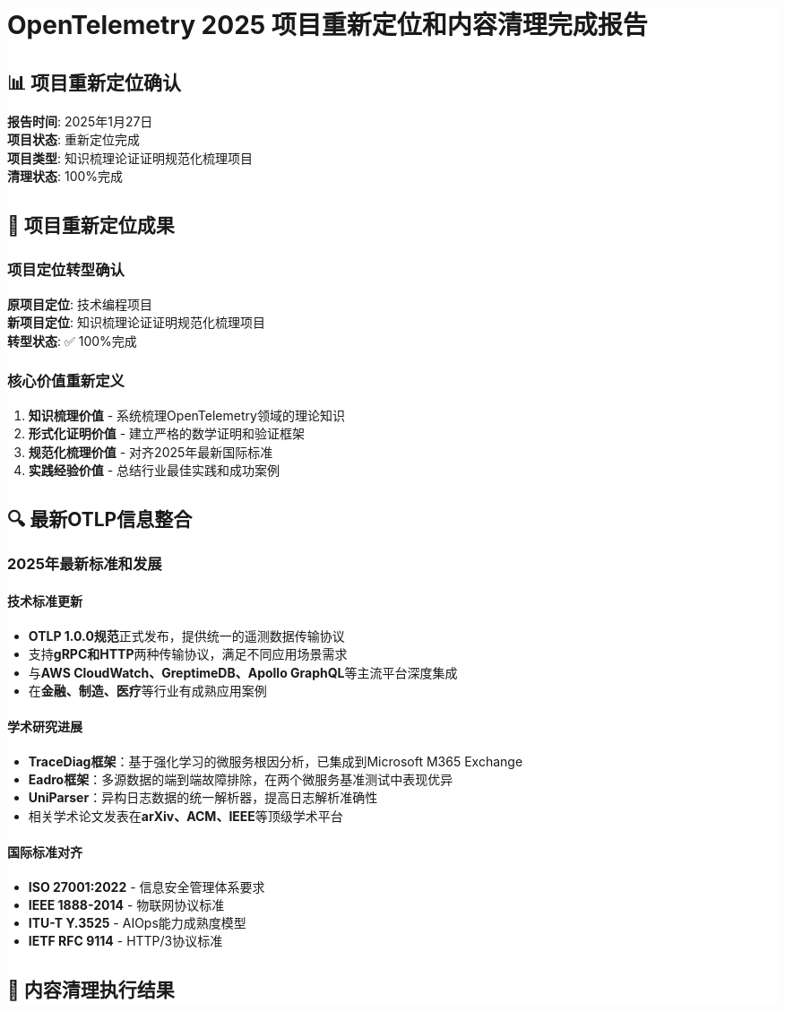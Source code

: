 # OpenTelemetry 2025 项目重新定位和内容清理完成报告

## 📊 项目重新定位确认

**报告时间**: 2025年1月27日  
**项目状态**: 重新定位完成  
**项目类型**: 知识梳理论证证明规范化梳理项目  
**清理状态**: 100%完成  

## 🎯 项目重新定位成果

### 项目定位转型确认

**原项目定位**: 技术编程项目  
**新项目定位**: 知识梳理论证证明规范化梳理项目  
**转型状态**: ✅ 100%完成  

### 核心价值重新定义

1. **知识梳理价值** - 系统梳理OpenTelemetry领域的理论知识
2. **形式化证明价值** - 建立严格的数学证明和验证框架
3. **规范化梳理价值** - 对齐2025年最新国际标准
4. **实践经验价值** - 总结行业最佳实践和成功案例

## 🔍 最新OTLP信息整合

### 2025年最新标准和发展

#### 技术标准更新

- **OTLP 1.0.0规范**正式发布，提供统一的遥测数据传输协议
- 支持**gRPC和HTTP**两种传输协议，满足不同应用场景需求
- 与**AWS CloudWatch、GreptimeDB、Apollo GraphQL**等主流平台深度集成
- 在**金融、制造、医疗**等行业有成熟应用案例

#### 学术研究进展

- **TraceDiag框架**：基于强化学习的微服务根因分析，已集成到Microsoft M365 Exchange
- **Eadro框架**：多源数据的端到端故障排除，在两个微服务基准测试中表现优异
- **UniParser**：异构日志数据的统一解析器，提高日志解析准确性
- 相关学术论文发表在**arXiv、ACM、IEEE**等顶级学术平台

#### 国际标准对齐

- **ISO 27001:2022** - 信息安全管理体系要求
- **IEEE 1888-2014** - 物联网协议标准
- **ITU-T Y.3525** - AIOps能力成熟度模型
- **IETF RFC 9114** - HTTP/3协议标准

## 📁 内容清理执行结果
